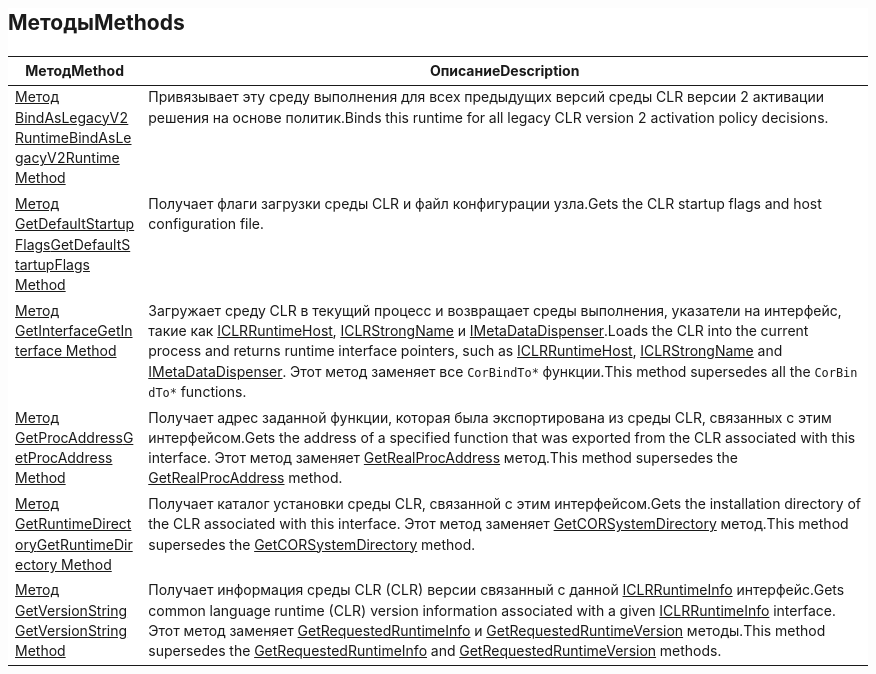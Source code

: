 ## <a name="methods"></a><span data-ttu-id="b2485-106">Методы</span><span class="sxs-lookup"><span data-stu-id="b2485-106">Methods</span></span>  
  
|<span data-ttu-id="b2485-107">Метод</span><span class="sxs-lookup"><span data-stu-id="b2485-107">Method</span></span>|<span data-ttu-id="b2485-108">Описание</span><span class="sxs-lookup"><span data-stu-id="b2485-108">Description</span></span>|  
|------------|-----------------|  
|[<span data-ttu-id="b2485-109">Метод BindAsLegacyV2Runtime</span><span class="sxs-lookup"><span data-stu-id="b2485-109">BindAsLegacyV2Runtime Method</span></span>](../../../../docs/framework/unmanaged-api/hosting/iclrruntimeinfo-bindaslegacyv2runtime-method.md)|<span data-ttu-id="b2485-110">Привязывает эту среду выполнения для всех предыдущих версий среды CLR версии 2 активации решения на основе политик.</span><span class="sxs-lookup"><span data-stu-id="b2485-110">Binds this runtime for all legacy CLR version 2 activation policy decisions.</span></span>|  
|[<span data-ttu-id="b2485-111">Метод GetDefaultStartupFlags</span><span class="sxs-lookup"><span data-stu-id="b2485-111">GetDefaultStartupFlags Method</span></span>](../../../../docs/framework/unmanaged-api/hosting/iclrruntimeinfo-getdefaultstartupflags-method.md)|<span data-ttu-id="b2485-112">Получает флаги загрузки среды CLR и файл конфигурации узла.</span><span class="sxs-lookup"><span data-stu-id="b2485-112">Gets the CLR startup flags and host configuration file.</span></span>|  
|[<span data-ttu-id="b2485-113">Метод GetInterface</span><span class="sxs-lookup"><span data-stu-id="b2485-113">GetInterface Method</span></span>](../../../../docs/framework/unmanaged-api/hosting/iclrruntimeinfo-getinterface-method.md)|<span data-ttu-id="b2485-114">Загружает среду CLR в текущий процесс и возвращает среды выполнения, указатели на интерфейс, такие как [ICLRRuntimeHost](../../../../docs/framework/unmanaged-api/hosting/iclrruntimehost-interface.md), [ICLRStrongName](../../../../docs/framework/unmanaged-api/hosting/iclrstrongname-interface.md) и [IMetaDataDispenser](../../../../docs/framework/unmanaged-api/metadata/imetadatadispenser-interface.md).</span><span class="sxs-lookup"><span data-stu-id="b2485-114">Loads the CLR into the current process and returns runtime interface pointers, such as [ICLRRuntimeHost](../../../../docs/framework/unmanaged-api/hosting/iclrruntimehost-interface.md), [ICLRStrongName](../../../../docs/framework/unmanaged-api/hosting/iclrstrongname-interface.md) and [IMetaDataDispenser](../../../../docs/framework/unmanaged-api/metadata/imetadatadispenser-interface.md).</span></span> <span data-ttu-id="b2485-115">Этот метод заменяет все `CorBindTo*` функции.</span><span class="sxs-lookup"><span data-stu-id="b2485-115">This method supersedes all the `CorBindTo*` functions.</span></span>|  
|[<span data-ttu-id="b2485-116">Метод GetProcAddress</span><span class="sxs-lookup"><span data-stu-id="b2485-116">GetProcAddress Method</span></span>](../../../../docs/framework/unmanaged-api/hosting/iclrruntimeinfo-getprocaddress-method.md)|<span data-ttu-id="b2485-117">Получает адрес заданной функции, которая была экспортирована из среды CLR, связанных с этим интерфейсом.</span><span class="sxs-lookup"><span data-stu-id="b2485-117">Gets the address of a specified function that was exported from the CLR associated with this interface.</span></span> <span data-ttu-id="b2485-118">Этот метод заменяет [GetRealProcAddress](../../../../docs/framework/unmanaged-api/hosting/getrealprocaddress-function.md) метод.</span><span class="sxs-lookup"><span data-stu-id="b2485-118">This method supersedes the [GetRealProcAddress](../../../../docs/framework/unmanaged-api/hosting/getrealprocaddress-function.md) method.</span></span>|  
|[<span data-ttu-id="b2485-119">Метод GetRuntimeDirectory</span><span class="sxs-lookup"><span data-stu-id="b2485-119">GetRuntimeDirectory Method</span></span>](../../../../docs/framework/unmanaged-api/hosting/iclrruntimeinfo-getruntimedirectory-method.md)|<span data-ttu-id="b2485-120">Получает каталог установки среды CLR, связанной с этим интерфейсом.</span><span class="sxs-lookup"><span data-stu-id="b2485-120">Gets the installation directory of the CLR associated with this interface.</span></span> <span data-ttu-id="b2485-121">Этот метод заменяет [GetCORSystemDirectory](../../../../docs/framework/unmanaged-api/hosting/getcorsystemdirectory-function.md) метод.</span><span class="sxs-lookup"><span data-stu-id="b2485-121">This method supersedes the [GetCORSystemDirectory](../../../../docs/framework/unmanaged-api/hosting/getcorsystemdirectory-function.md) method.</span></span>|  
|[<span data-ttu-id="b2485-122">Метод GetVersionString</span><span class="sxs-lookup"><span data-stu-id="b2485-122">GetVersionString Method</span></span>](../../../../docs/framework/unmanaged-api/hosting/iclrruntimeinfo-getversionstring-method.md)|<span data-ttu-id="b2485-123">Получает информация среды CLR (CLR) версии связанный с данной [ICLRRuntimeInfo](../../../../docs/framework/unmanaged-api/hosting/iclrruntimeinfo-interface.md) интерфейс.</span><span class="sxs-lookup"><span data-stu-id="b2485-123">Gets common language runtime (CLR) version information associated with a given [ICLRRuntimeInfo](../../../../docs/framework/unmanaged-api/hosting/iclrruntimeinfo-interface.md) interface.</span></span> <span data-ttu-id="b2485-124">Этот метод заменяет [GetRequestedRuntimeInfo](../../../../docs/framework/unmanaged-api/hosting/getrequestedruntimeinfo-function.md) и [GetRequestedRuntimeVersion](../../../../docs/framework/unmanaged-api/hosting/getrequestedruntimeversion-function.md) методы.</span><span class="sxs-lookup"><span data-stu-id="b2485-124">This method supersedes the [GetRequestedRuntimeInfo](../../../../docs/framework/unmanaged-api/hosting/getrequestedruntimeinfo-function.md) and [GetRequestedRuntimeVersion](../../../../docs/framework/unmanaged-api/hosting/getrequestedruntimeversion-function.md) methods.</span></span>|  